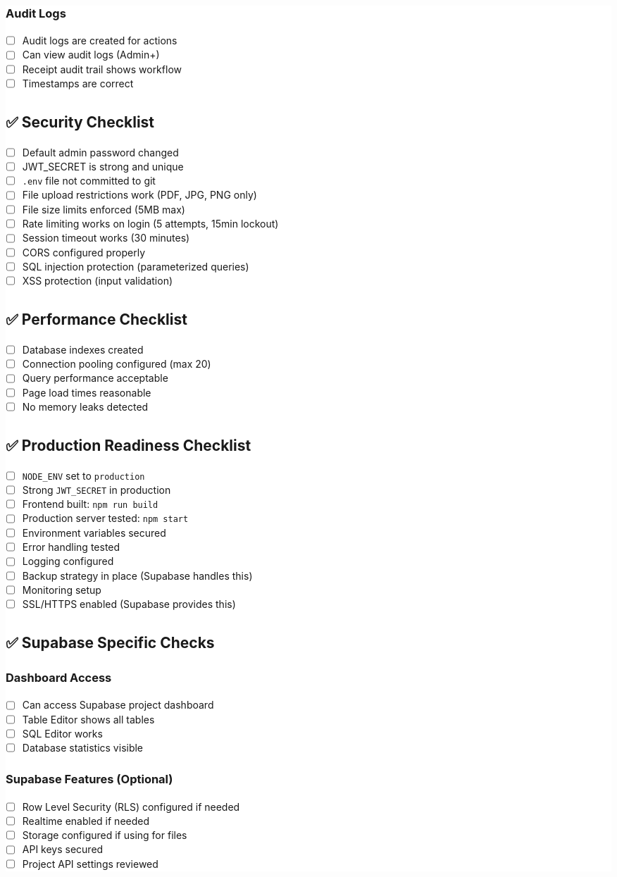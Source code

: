 ### Audit Logs
- [ ] Audit logs are created for actions
- [ ] Can view audit logs (Admin+)
- [ ] Receipt audit trail shows workflow
- [ ] Timestamps are correct

## ✅ Security Checklist

- [ ] Default admin password changed
- [ ] JWT_SECRET is strong and unique
- [ ] `.env` file not committed to git
- [ ] File upload restrictions work (PDF, JPG, PNG only)
- [ ] File size limits enforced (5MB max)
- [ ] Rate limiting works on login (5 attempts, 15min lockout)
- [ ] Session timeout works (30 minutes)
- [ ] CORS configured properly
- [ ] SQL injection protection (parameterized queries)
- [ ] XSS protection (input validation)

## ✅ Performance Checklist

- [ ] Database indexes created
- [ ] Connection pooling configured (max 20)
- [ ] Query performance acceptable
- [ ] Page load times reasonable
- [ ] No memory leaks detected

## ✅ Production Readiness Checklist

- [ ] `NODE_ENV` set to `production`
- [ ] Strong `JWT_SECRET` in production
- [ ] Frontend built: `npm run build`
- [ ] Production server tested: `npm start`
- [ ] Environment variables secured
- [ ] Error handling tested
- [ ] Logging configured
- [ ] Backup strategy in place (Supabase handles this)
- [ ] Monitoring setup
- [ ] SSL/HTTPS enabled (Supabase provides this)

## ✅ Supabase Specific Checks

### Dashboard Access
- [ ] Can access Supabase project dashboard
- [ ] Table Editor shows all tables
- [ ] SQL Editor works
- [ ] Database statistics visible

### Supabase Features (Optional)
- [ ] Row Level Security (RLS) configured if needed
- [ ] Realtime enabled if needed
- [ ] Storage configured if using for files
- [ ] API keys secured
- [ ] Project API settings reviewed
